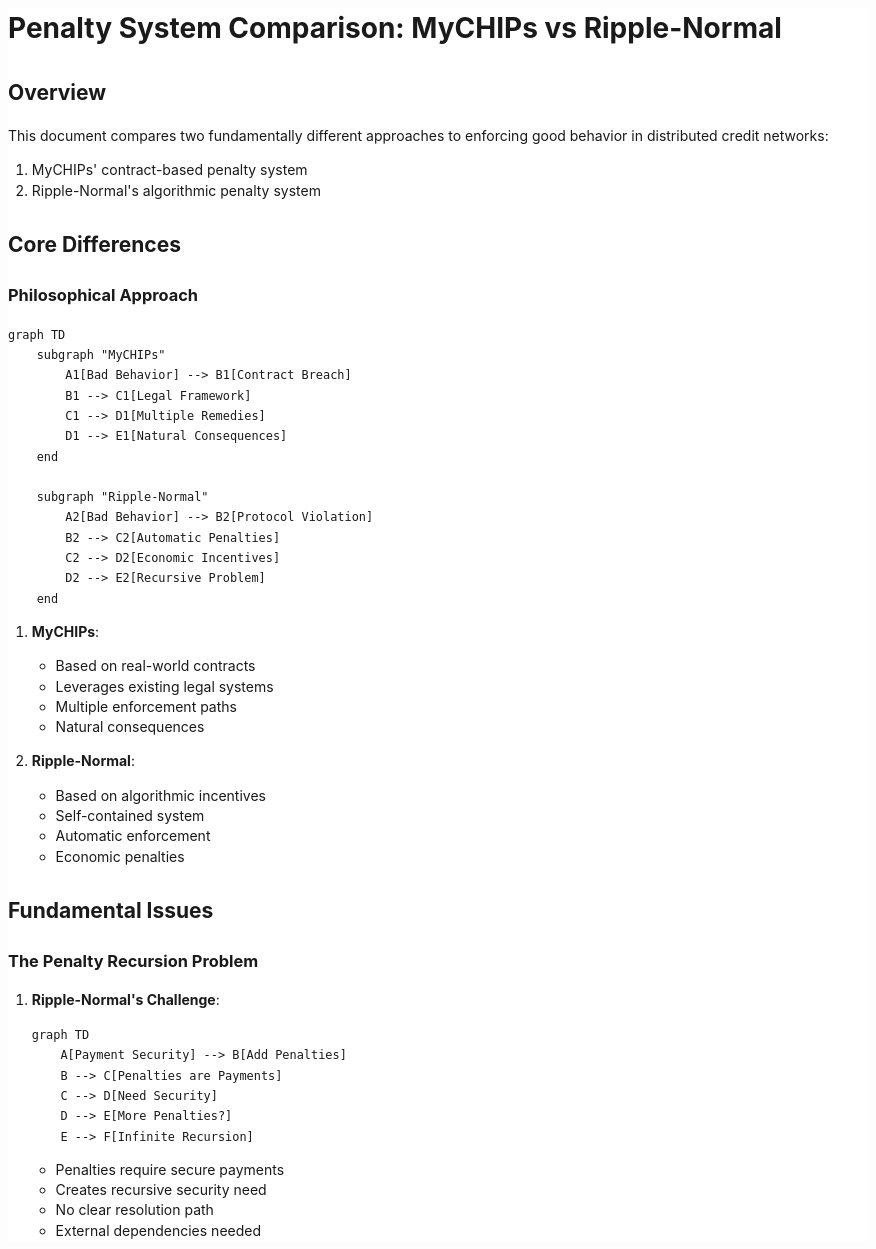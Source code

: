 # Penalty System Comparison: MyCHIPs vs Ripple-Normal

## Overview
This document compares two fundamentally different approaches to enforcing good behavior in distributed credit networks:
1. MyCHIPs' contract-based penalty system
2. Ripple-Normal's algorithmic penalty system

## Core Differences

### Philosophical Approach
```mermaid
graph TD
    subgraph "MyCHIPs"
        A1[Bad Behavior] --> B1[Contract Breach]
        B1 --> C1[Legal Framework]
        C1 --> D1[Multiple Remedies]
        D1 --> E1[Natural Consequences]
    end
    
    subgraph "Ripple-Normal"
        A2[Bad Behavior] --> B2[Protocol Violation]
        B2 --> C2[Automatic Penalties]
        C2 --> D2[Economic Incentives]
        D2 --> E2[Recursive Problem]
    end
```

1. **MyCHIPs**:
   - Based on real-world contracts
   - Leverages existing legal systems
   - Multiple enforcement paths
   - Natural consequences

2. **Ripple-Normal**:
   - Based on algorithmic incentives
   - Self-contained system
   - Automatic enforcement
   - Economic penalties

## Fundamental Issues

### The Penalty Recursion Problem

1. **Ripple-Normal's Challenge**:
   ```mermaid
   graph TD
       A[Payment Security] --> B[Add Penalties]
       B --> C[Penalties are Payments]
       C --> D[Need Security]
       D --> E[More Penalties?]
       E --> F[Infinite Recursion]
   ```
   - Penalties require secure payments
   - Creates recursive security need
   - No clear resolution path
   - External dependencies needed
